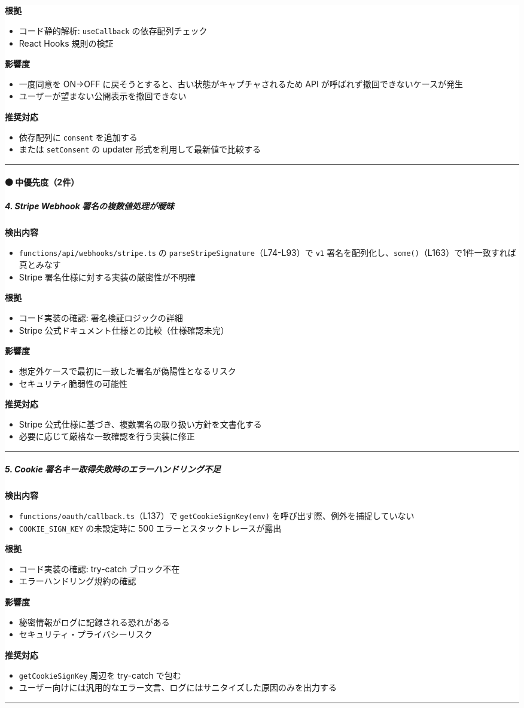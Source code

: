 **根拠**
- コード静的解析: `useCallback` の依存配列チェック
- React Hooks 規則の検証

**影響度**
- 一度同意を ON→OFF に戻そうとすると、古い状態がキャプチャされるため API が呼ばれず撤回できないケースが発生
- ユーザーが望まない公開表示を撤回できない

**推奨対応**
- 依存配列に `consent` を追加する
- または `setConsent` の updater 形式を利用して最新値で比較する

---

#### 🟠 中優先度（2件）

##### 4. Stripe Webhook 署名の複数値処理が曖昧

**検出内容**
- `functions/api/webhooks/stripe.ts` の `parseStripeSignature`（L74-L93）で `v1` 署名を配列化し、`some()`（L163）で1件一致すれば真とみなす
- Stripe 署名仕様に対する実装の厳密性が不明確

**根拠**
- コード実装の確認: 署名検証ロジックの詳細
- Stripe 公式ドキュメント仕様との比較（仕様確認未完）

**影響度**
- 想定外ケースで最初に一致した署名が偽陽性となるリスク
- セキュリティ脆弱性の可能性

**推奨対応**
- Stripe 公式仕様に基づき、複数署名の取り扱い方針を文書化する
- 必要に応じて厳格な一致確認を行う実装に修正

---

##### 5. Cookie 署名キー取得失敗時のエラーハンドリング不足

**検出内容**
- `functions/oauth/callback.ts`（L137）で `getCookieSignKey(env)` を呼び出す際、例外を捕捉していない
- `COOKIE_SIGN_KEY` の未設定時に 500 エラーとスタックトレースが露出

**根拠**
- コード実装の確認: try-catch ブロック不在
- エラーハンドリング規約の確認

**影響度**
- 秘密情報がログに記録される恐れがある
- セキュリティ・プライバシーリスク

**推奨対応**
- `getCookieSignKey` 周辺を try-catch で包む
- ユーザー向けには汎用的なエラー文言、ログにはサニタイズした原因のみを出力する

---
